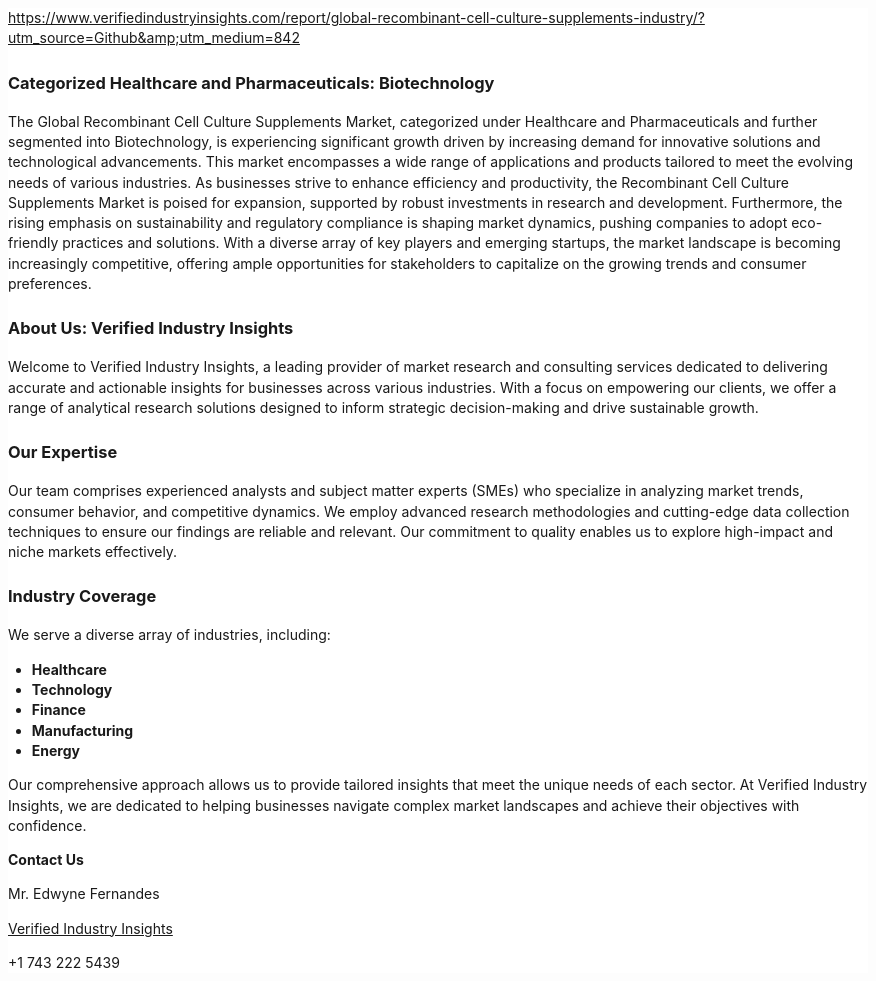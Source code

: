 </strong><a href="https://www.verifiedindustryinsights.com/report/global-recombinant-cell-culture-supplements-industry/?utm_source=Github&amp;utm_medium=842">https://www.verifiedindustryinsights.com/report/global-recombinant-cell-culture-supplements-industry/?utm_source=Github&amp;utm_medium=842</a>&nbsp;</p><h3>Categorized Healthcare and Pharmaceuticals: Biotechnology </h3><p>The Global Recombinant Cell Culture Supplements Market, categorized under Healthcare and Pharmaceuticals and further segmented into Biotechnology, is experiencing significant growth driven by increasing demand for innovative solutions and technological advancements. This market encompasses a wide range of applications and products tailored to meet the evolving needs of various industries. As businesses strive to enhance efficiency and productivity, the Recombinant Cell Culture Supplements Market is poised for expansion, supported by robust investments in research and development. Furthermore, the rising emphasis on sustainability and regulatory compliance is shaping market dynamics, pushing companies to adopt eco-friendly practices and solutions. With a diverse array of key players and emerging startups, the market landscape is becoming increasingly competitive, offering ample opportunities for stakeholders to capitalize on the growing trends and consumer preferences.</p><h3>About Us: Verified Industry Insights</h3><p>Welcome to Verified Industry Insights, a leading provider of market research and consulting services dedicated to delivering accurate and actionable insights for businesses across various industries. With a focus on empowering our clients, we offer a range of analytical research solutions designed to inform strategic decision-making and drive sustainable growth.</p><h3>Our Expertise</h3><p>Our team comprises experienced analysts and subject matter experts (SMEs) who specialize in analyzing market trends, consumer behavior, and competitive dynamics. We employ advanced research methodologies and cutting-edge data collection techniques to ensure our findings are reliable and relevant. Our commitment to quality enables us to explore high-impact and niche markets effectively.</p><h3>Industry Coverage</h3><p>We serve a diverse array of industries, including:</p><ul><li><strong>Healthcare</strong></li><li><strong>Technology</strong></li><li><strong>Finance</strong></li><li><strong>Manufacturing</strong></li><li><strong>Energy</strong></li></ul><p>Our comprehensive approach allows us to provide tailored insights that meet the unique needs of each sector. At Verified Industry Insights, we are dedicated to helping businesses navigate complex market landscapes and achieve their objectives with confidence.</p><p><strong>Contact Us</strong></p><p>Mr. Edwyne Fernandes</p><p><a href="https://www.verifiedindustryinsights.com/">Verified Industry Insights</a></p><p>+1 743 222 5439</p>
